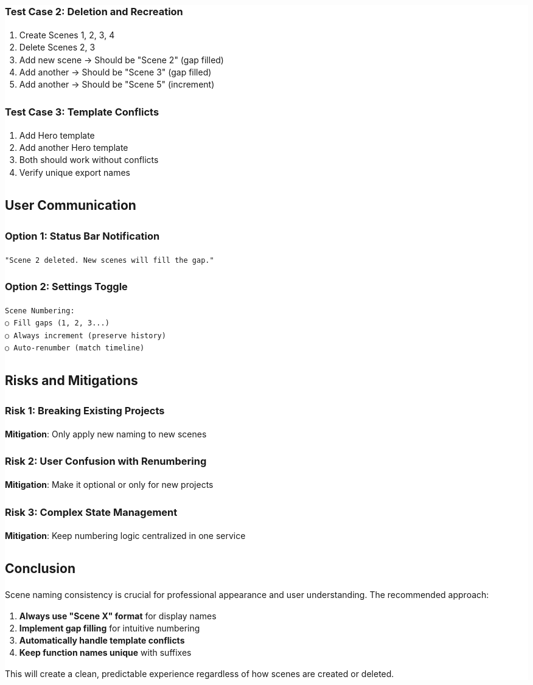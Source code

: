 ### Test Case 2: Deletion and Recreation
1. Create Scenes 1, 2, 3, 4
2. Delete Scenes 2, 3
3. Add new scene → Should be "Scene 2" (gap filled)
4. Add another → Should be "Scene 3" (gap filled)
5. Add another → Should be "Scene 5" (increment)

### Test Case 3: Template Conflicts
1. Add Hero template
2. Add another Hero template
3. Both should work without conflicts
4. Verify unique export names

## User Communication

### Option 1: Status Bar Notification
```
"Scene 2 deleted. New scenes will fill the gap."
```

### Option 2: Settings Toggle
```
Scene Numbering:
○ Fill gaps (1, 2, 3...)
○ Always increment (preserve history)
○ Auto-renumber (match timeline)
```

## Risks and Mitigations

### Risk 1: Breaking Existing Projects
**Mitigation**: Only apply new naming to new scenes

### Risk 2: User Confusion with Renumbering
**Mitigation**: Make it optional or only for new projects

### Risk 3: Complex State Management
**Mitigation**: Keep numbering logic centralized in one service

## Conclusion

Scene naming consistency is crucial for professional appearance and user understanding. The recommended approach:

1. **Always use "Scene X" format** for display names
2. **Implement gap filling** for intuitive numbering
3. **Automatically handle template conflicts**
4. **Keep function names unique** with suffixes

This will create a clean, predictable experience regardless of how scenes are created or deleted.